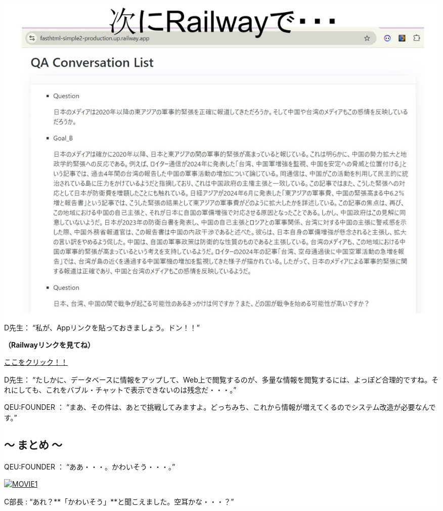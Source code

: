 ![imageJRF3-3-5](/2024-09-09-QEUR23_BONSAITWC2/imageJRF3-3-5.jpg)

D先生： “私が、Appリンクを貼っておきましょう。ドン！！”

**（Railwayリンクを見てね）**

[ここをクリック！！](https://fasthtml-simple2-production.up.railway.app/)

D先生： “たしかに、データベースに情報をアップして、Web上で閲覧するのが、多量な情報を閲覧するには、よっぽど合理的ですね。それにしても、これをバブル・チャットで表示できないのは残念だ・・・。”

QEU:FOUNDER  ： “まあ、その件は、あとで挑戦してみますよ。どっちみち、これから情報が増えてくるのでシステム改造が必要なんです。”


## ～ まとめ ～

QEU:FOUNDER ： “ああ・・・。かわいそう・・・。”

[![MOVIE1](http://img.youtube.com/vi/4G7RIdNheYA/0.jpg)](http://www.youtube.com/watch?v=4G7RIdNheYA "斎藤知事 「嘘八百」は嘘だった！【横田一×西谷文和 とざいトーザイ】 20240903")

C部長 : “あれ？**「かわいそう」**と聞こえました。空耳かな・・・？”
